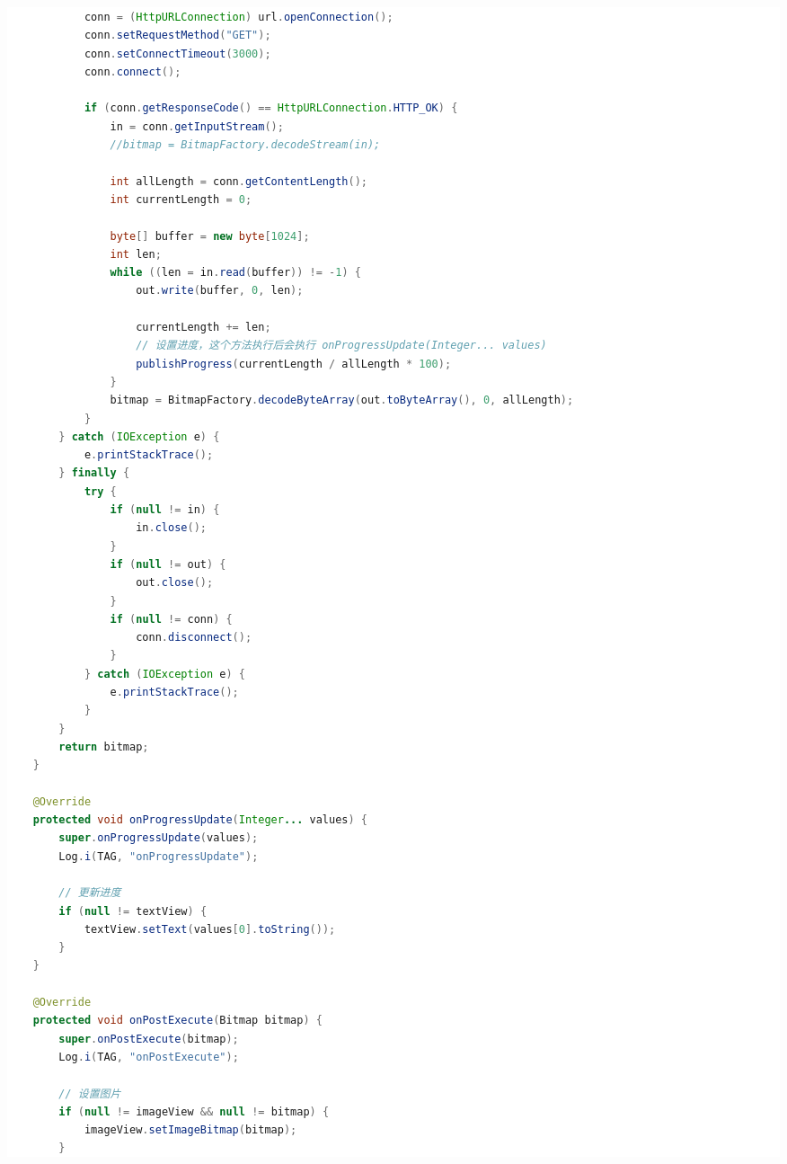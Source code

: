 ```java
            conn = (HttpURLConnection) url.openConnection();
            conn.setRequestMethod("GET");
            conn.setConnectTimeout(3000);
            conn.connect();

            if (conn.getResponseCode() == HttpURLConnection.HTTP_OK) {
                in = conn.getInputStream();
                //bitmap = BitmapFactory.decodeStream(in);

                int allLength = conn.getContentLength();
                int currentLength = 0;

                byte[] buffer = new byte[1024];
                int len;
                while ((len = in.read(buffer)) != -1) {
                    out.write(buffer, 0, len);

                    currentLength += len;
                    // 设置进度，这个方法执行后会执行 onProgressUpdate(Integer... values)
                    publishProgress(currentLength / allLength * 100);
                }
                bitmap = BitmapFactory.decodeByteArray(out.toByteArray(), 0, allLength);
            }
        } catch (IOException e) {
            e.printStackTrace();
        } finally {
            try {
                if (null != in) {
                    in.close();
                }
                if (null != out) {
                    out.close();
                }
                if (null != conn) {
                    conn.disconnect();
                }
            } catch (IOException e) {
                e.printStackTrace();
            }
        }
        return bitmap;
    }

    @Override
    protected void onProgressUpdate(Integer... values) {
        super.onProgressUpdate(values);
        Log.i(TAG, "onProgressUpdate");

        // 更新进度
        if (null != textView) {
            textView.setText(values[0].toString());
        }
    }

    @Override
    protected void onPostExecute(Bitmap bitmap) {
        super.onPostExecute(bitmap);
        Log.i(TAG, "onPostExecute");

        // 设置图片
        if (null != imageView && null != bitmap) {
            imageView.setImageBitmap(bitmap);
        }
```